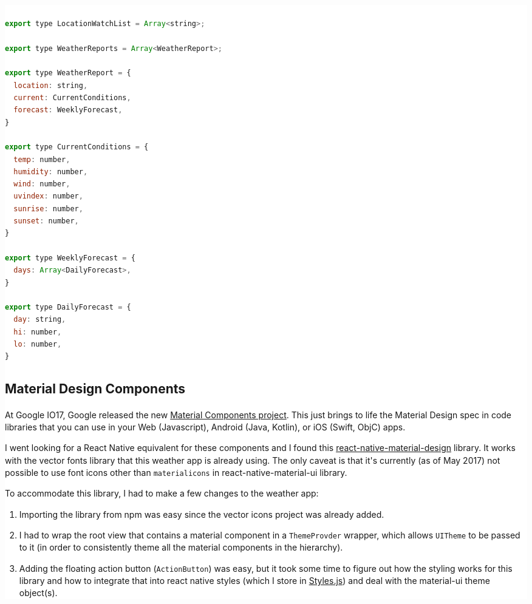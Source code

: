 ```javascript
 
export type LocationWatchList = Array<string>;
 
export type WeatherReports = Array<WeatherReport>;
 
export type WeatherReport = {
  location: string,
  current: CurrentConditions,
  forecast: WeeklyForecast,
}
 
export type CurrentConditions = {
  temp: number,
  humidity: number,
  wind: number,
  uvindex: number,
  sunrise: number,
  sunset: number,
}
 
export type WeeklyForecast = {
  days: Array<DailyForecast>,
}
 
export type DailyForecast = {
  day: string,
  hi: number,
  lo: number,
}
```

## Material Design Components

At Google IO17, Google released the new [Material Components project](https://material.io/components/). This just brings to life the Material Design spec in code libraries that you can use in your Web (Javascript), Android (Java, Kotlin), or iOS (Swift, ObjC) apps.

I went looking for a React Native equivalent for these components and I found this [react-native-material-design](https://github.com/xotahal/react-native-material-ui) library. It works with the vector fonts library that this weather app is already using. The only caveat is that it's currently (as of May 2017) not possible to use font icons other than `materialicons` in react-native-material-ui library.

To accommodate this library, I had to make a few changes to the weather app:

  1. Importing the library from npm was easy since the vector icons project was already added.

  2. I had to wrap the root view that contains a material component in a `ThemeProvder` wrapper, 
  which allows `UITheme` to be passed to it (in order to consistently theme all the material components in the hierarchy). 

  3. Adding the floating action button (`ActionButton`) was easy, but it took some time to figure out how the styling works for this library and how to integrate that into react native styles (which I store in [Styles.js](https://github.com/r3bl-alliance/react-native-weather/blob/5d51b3c622136bcf0e5e4999cd96112b9d55c77b/app/Styles.js)) and deal with the material-ui theme object(s). 
